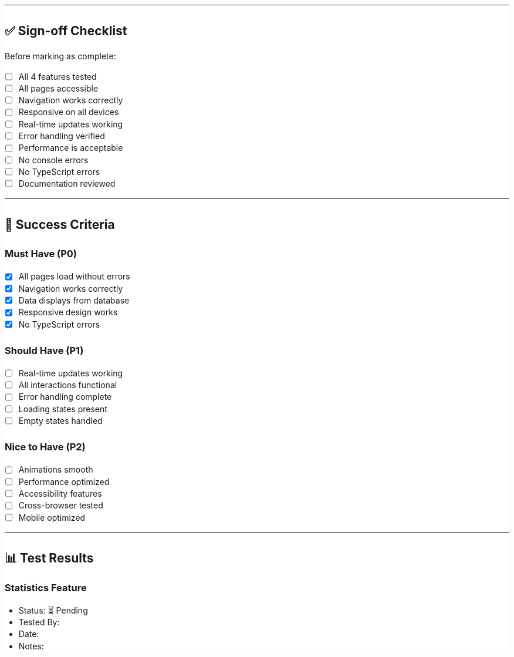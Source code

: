 
---

## ✅ Sign-off Checklist

Before marking as complete:
- [ ] All 4 features tested
- [ ] All pages accessible
- [ ] Navigation works correctly
- [ ] Responsive on all devices
- [ ] Real-time updates working
- [ ] Error handling verified
- [ ] Performance is acceptable
- [ ] No console errors
- [ ] No TypeScript errors
- [ ] Documentation reviewed

---

## 🎯 Success Criteria

### Must Have (P0)
- [x] All pages load without errors
- [x] Navigation works correctly
- [x] Data displays from database
- [x] Responsive design works
- [x] No TypeScript errors

### Should Have (P1)
- [ ] Real-time updates working
- [ ] All interactions functional
- [ ] Error handling complete
- [ ] Loading states present
- [ ] Empty states handled

### Nice to Have (P2)
- [ ] Animations smooth
- [ ] Performance optimized
- [ ] Accessibility features
- [ ] Cross-browser tested
- [ ] Mobile optimized

---

## 📊 Test Results

### Statistics Feature
- Status: ⏳ Pending
- Tested By: 
- Date: 
- Notes: 
